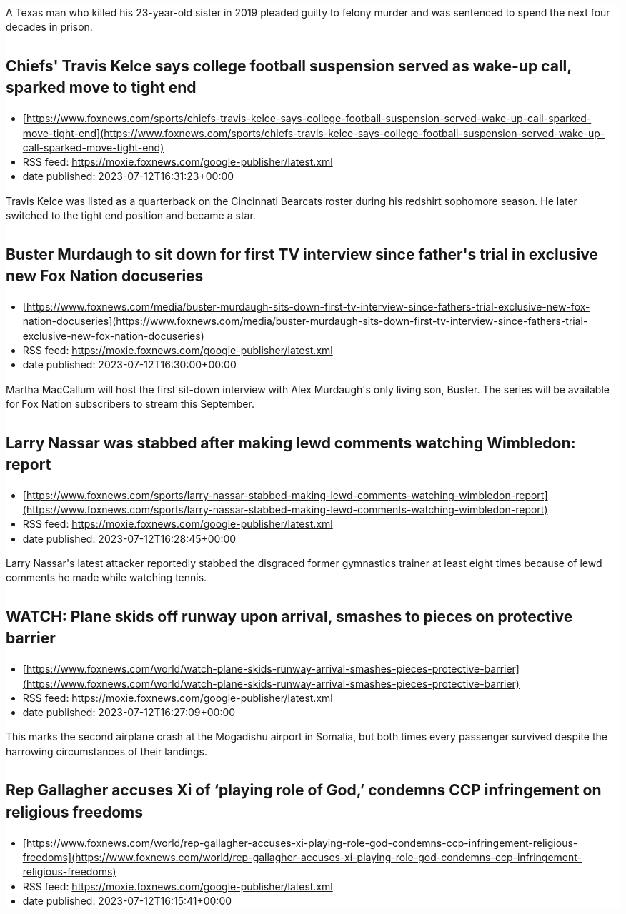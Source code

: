 A Texas man who killed his 23-year-old sister in 2019 pleaded guilty to felony murder and was sentenced to spend the next four decades in prison.

## Chiefs' Travis Kelce says college football suspension served as wake-up call, sparked move to tight end
 - [https://www.foxnews.com/sports/chiefs-travis-kelce-says-college-football-suspension-served-wake-up-call-sparked-move-tight-end](https://www.foxnews.com/sports/chiefs-travis-kelce-says-college-football-suspension-served-wake-up-call-sparked-move-tight-end)
 - RSS feed: https://moxie.foxnews.com/google-publisher/latest.xml
 - date published: 2023-07-12T16:31:23+00:00

Travis Kelce was listed as a quarterback on the Cincinnati Bearcats roster during his redshirt sophomore season. He later switched to the tight end position and became a star.

## Buster Murdaugh to sit down for first TV interview since father's trial in exclusive new Fox Nation docuseries
 - [https://www.foxnews.com/media/buster-murdaugh-sits-down-first-tv-interview-since-fathers-trial-exclusive-new-fox-nation-docuseries](https://www.foxnews.com/media/buster-murdaugh-sits-down-first-tv-interview-since-fathers-trial-exclusive-new-fox-nation-docuseries)
 - RSS feed: https://moxie.foxnews.com/google-publisher/latest.xml
 - date published: 2023-07-12T16:30:00+00:00

Martha MacCallum will host the first sit-down interview with Alex Murdaugh&apos;s only living son, Buster. The series will be available for Fox Nation subscribers to stream this September.

## Larry Nassar was stabbed after making lewd comments watching Wimbledon: report
 - [https://www.foxnews.com/sports/larry-nassar-stabbed-making-lewd-comments-watching-wimbledon-report](https://www.foxnews.com/sports/larry-nassar-stabbed-making-lewd-comments-watching-wimbledon-report)
 - RSS feed: https://moxie.foxnews.com/google-publisher/latest.xml
 - date published: 2023-07-12T16:28:45+00:00

Larry Nassar&apos;s latest attacker reportedly stabbed the disgraced former gymnastics trainer at least eight times because of lewd comments he made while watching tennis.

## WATCH: Plane skids off runway upon arrival, smashes to pieces on protective barrier
 - [https://www.foxnews.com/world/watch-plane-skids-runway-arrival-smashes-pieces-protective-barrier](https://www.foxnews.com/world/watch-plane-skids-runway-arrival-smashes-pieces-protective-barrier)
 - RSS feed: https://moxie.foxnews.com/google-publisher/latest.xml
 - date published: 2023-07-12T16:27:09+00:00

This marks the second airplane crash at the Mogadishu airport in Somalia, but both times every passenger survived despite the harrowing circumstances of their landings.

## Rep Gallagher accuses Xi of ‘playing role of God,’ condemns CCP infringement on religious freedoms
 - [https://www.foxnews.com/world/rep-gallagher-accuses-xi-playing-role-god-condemns-ccp-infringement-religious-freedoms](https://www.foxnews.com/world/rep-gallagher-accuses-xi-playing-role-god-condemns-ccp-infringement-religious-freedoms)
 - RSS feed: https://moxie.foxnews.com/google-publisher/latest.xml
 - date published: 2023-07-12T16:15:41+00:00
